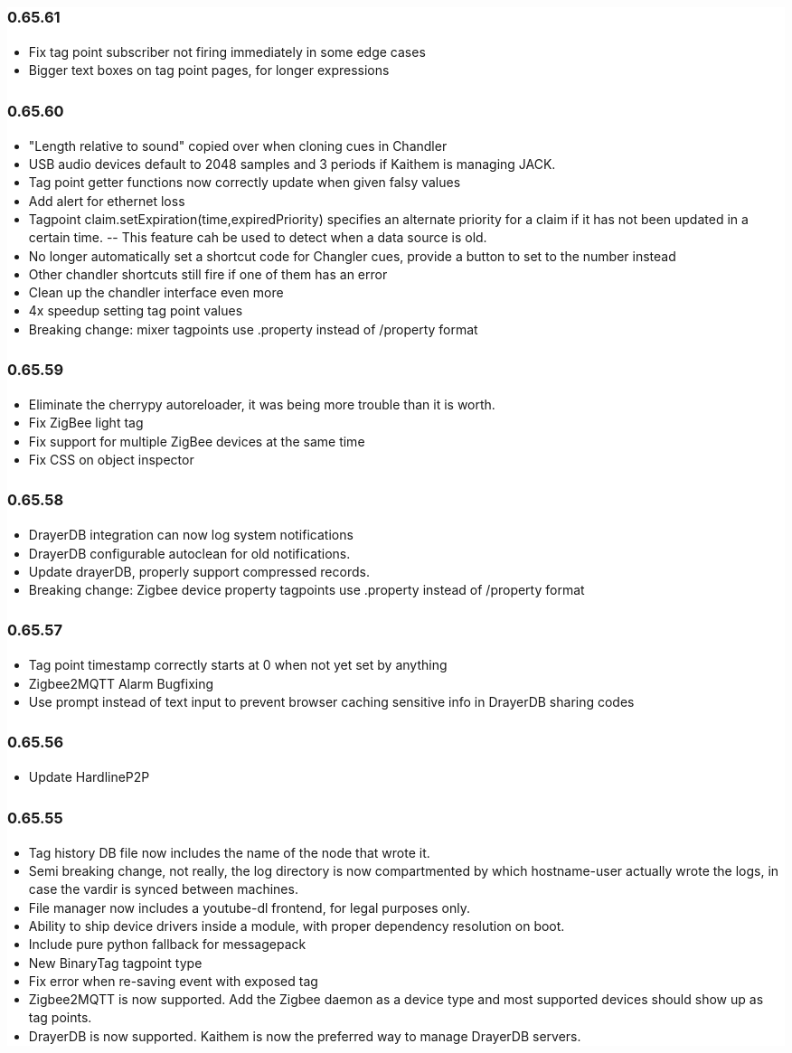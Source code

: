 ### 0.65.61
- Fix tag point subscriber not firing immediately in some edge cases
- Bigger text boxes on tag point pages, for longer expressions

### 0.65.60
- "Length relative to sound" copied over when cloning cues in Chandler
- USB audio devices default to 2048 samples and 3 periods if Kaithem is managing JACK.
- Tag point getter functions now correctly update when given falsy values
- Add alert for ethernet loss
- Tagpoint claim.setExpiration(time,expiredPriority) specifies an alternate priority for a claim if it has not been updated in a certain time.
-- This feature cah be used to detect when a data source is old.
- No longer automatically set a shortcut code for Changler cues, provide a button to set to the number instead
- Other chandler shortcuts still fire if one of them has an error
- Clean up the chandler interface even more
- 4x speedup setting tag point values
- Breaking change: mixer tagpoints use .property instead of /property format

### 0.65.59
- Eliminate the cherrypy autoreloader, it was being more trouble than it is worth.
- Fix ZigBee light tag
- Fix support for multiple ZigBee devices at the same time
- Fix CSS on object inspector

### 0.65.58
- DrayerDB integration can now log system notifications
- DrayerDB configurable autoclean for old notifications.
- Update drayerDB, properly support compressed records.
- Breaking change: Zigbee device property tagpoints use .property instead of /property format


### 0.65.57
- Tag point timestamp correctly starts at 0 when not yet set by anything
- Zigbee2MQTT Alarm Bugfixing
- Use prompt instead of text input to prevent browser caching sensitive info in DrayerDB sharing codes


### 0.65.56
- Update HardlineP2P

### 0.65.55
- Tag history DB file now includes the name of the node that wrote it.
- Semi breaking change, not really, the log directory is now compartmented by which hostname-user actually wrote the logs, in case the vardir is synced between machines.
- File manager now includes a youtube-dl frontend, for legal purposes only.
- Ability to ship device drivers inside a module, with proper dependency resolution on boot.
- Include pure python fallback for messagepack
- New BinaryTag tagpoint type
- Fix error when re-saving event with exposed tag
- Zigbee2MQTT is now supported.  Add the Zigbee daemon as a device type and most supported devices should show up as tag points.
- DrayerDB is now supported. Kaithem is now the preferred way to manage DrayerDB servers.
